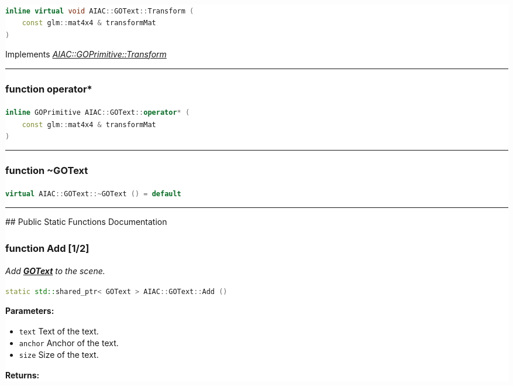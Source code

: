 ```C++
inline virtual void AIAC::GOText::Transform (
    const glm::mat4x4 & transformMat
) 
```



Implements [*AIAC::GOPrimitive::Transform*](classAIAC_1_1GOPrimitive.md#function-transform)


<hr>



### function operator\* 

```C++
inline GOPrimitive AIAC::GOText::operator* (
    const glm::mat4x4 & transformMat
) 
```




<hr>



### function ~GOText 

```C++
virtual AIAC::GOText::~GOText () = default
```




<hr>
## Public Static Functions Documentation




### function Add [1/2]

_Add_ [_**GOText**_](classAIAC_1_1GOText.md) _to the scene._
```C++
static std::shared_ptr< GOText > AIAC::GOText::Add () 
```





**Parameters:**


* `text` Text of the text. 
* `anchor` Anchor of the text. 
* `size` Size of the text. 



**Returns:**
